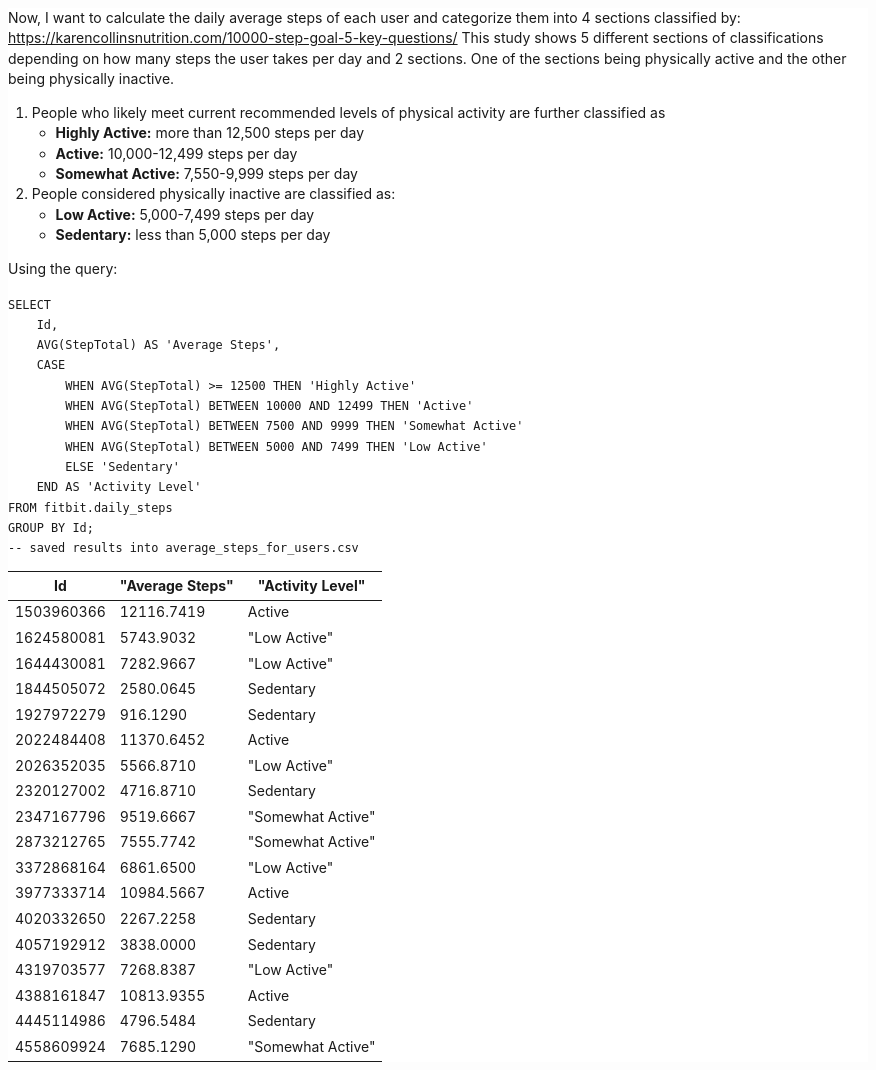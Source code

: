 Now, I want to calculate the daily average steps of each user and categorize them into 4 sections classified by:
https://karencollinsnutrition.com/10000-step-goal-5-key-questions/
This study shows 5 different sections of classifications depending on how many steps the user takes per day and 2 sections. One of the sections being physically active and the other being physically inactive.

1. People who likely meet current recommended levels of physical activity are further classified as
	* **Highly Active:** more than 12,500 steps per day
	- **Active:** 10,000-12,499 steps per day
	- **Somewhat Active:** 7,550-9,999 steps per day
2. People considered physically inactive are classified as:
	- **Low Active:** 5,000-7,499 steps per day
	- **Sedentary:** less than 5,000 steps per day

Using the query:
```MySQL
SELECT 
    Id,
    AVG(StepTotal) AS 'Average Steps',
    CASE
        WHEN AVG(StepTotal) >= 12500 THEN 'Highly Active'
        WHEN AVG(StepTotal) BETWEEN 10000 AND 12499 THEN 'Active'
        WHEN AVG(StepTotal) BETWEEN 7500 AND 9999 THEN 'Somewhat Active'
        WHEN AVG(StepTotal) BETWEEN 5000 AND 7499 THEN 'Low Active'
        ELSE 'Sedentary'
    END AS 'Activity Level'
FROM fitbit.daily_steps
GROUP BY Id;
-- saved results into average_steps_for_users.csv
```

| Id         | "Average Steps" | "Activity Level"  |
| ---------- | --------------- | ----------------- |
| 1503960366 | 12116.7419      | Active            |
| 1624580081 | 5743.9032       | "Low Active"      |
| 1644430081 | 7282.9667       | "Low Active"      |
| 1844505072 | 2580.0645       | Sedentary         |
| 1927972279 | 916.1290        | Sedentary         |
| 2022484408 | 11370.6452      | Active            |
| 2026352035 | 5566.8710       | "Low Active"      |
| 2320127002 | 4716.8710       | Sedentary         |
| 2347167796 | 9519.6667       | "Somewhat Active" |
| 2873212765 | 7555.7742       | "Somewhat Active" |
| 3372868164 | 6861.6500       | "Low Active"      |
| 3977333714 | 10984.5667      | Active            |
| 4020332650 | 2267.2258       | Sedentary         |
| 4057192912 | 3838.0000       | Sedentary         |
| 4319703577 | 7268.8387       | "Low Active"      |
| 4388161847 | 10813.9355      | Active            |
| 4445114986 | 4796.5484       | Sedentary         |
| 4558609924 | 7685.1290       | "Somewhat Active" |